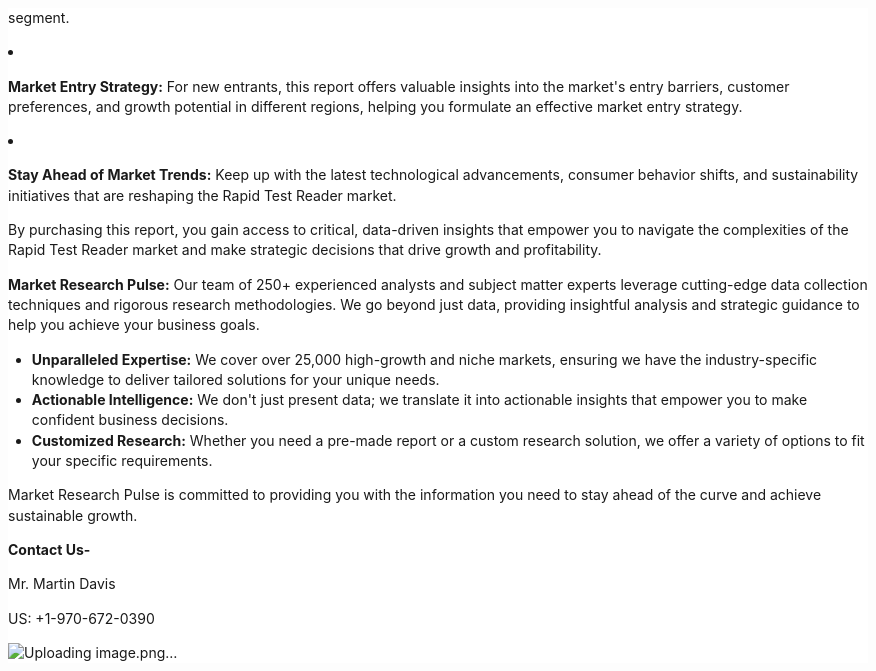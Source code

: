 segment.</p></li><li><p><strong>Market Entry Strategy:</strong> For new entrants, this report offers valuable insights into the market's entry barriers, customer preferences, and growth potential in different regions, helping you formulate an effective market entry strategy.</p></li><li><p><strong>Stay Ahead of Market Trends:</strong> Keep up with the latest technological advancements, consumer behavior shifts, and sustainability initiatives that are reshaping the Rapid Test Reader market.</p></li></ol><p>By purchasing this report, you gain access to critical, data-driven insights that empower you to navigate the complexities of the Rapid Test Reader market and make strategic decisions that drive growth and profitability.</p><p><strong>Market Research Pulse:</strong>&nbsp;Our team of 250+ experienced analysts and subject matter experts leverage cutting-edge data collection techniques and rigorous research methodologies. We go beyond just data, providing insightful analysis and strategic guidance to help you achieve your business goals.</p><ul><li><strong>Unparalleled Expertise:</strong>&nbsp;We cover over 25,000 high-growth and niche markets, ensuring we have the industry-specific knowledge to deliver tailored solutions for your unique needs.</li><li><strong>Actionable Intelligence:</strong>&nbsp;We don't just present data; we translate it into actionable insights that empower you to make confident business decisions.</li><li><strong>Customized Research:</strong>&nbsp;Whether you need a pre-made report or a custom research solution, we offer a variety of options to fit your specific requirements.</li></ul><p>Market Research Pulse is committed to providing you with the information you need to stay ahead of the curve and achieve sustainable growth.</p><p><strong>Contact Us-</strong></p><p>Mr. Martin Davis</p><p>US: +1-970-672-0390</p>
![Uploading image.png…]()

